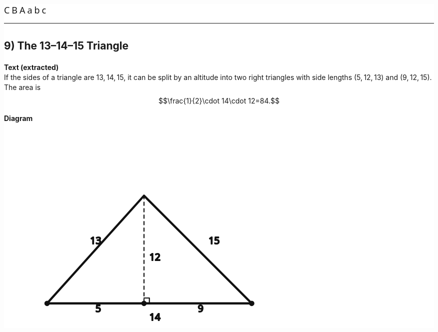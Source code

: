   
  <polyline class="edge" points="120,300 120,120 420,300 120,300" />
  
  
  <polyline class="thin" points="140,300 140,280,120,280" />

  
  <g>
    <text class="lbl" x="110" y="315">C</text>
    <text class="lbl" x="110" y="120">B</text>
    <text class="lbl" x="430" y="315">A</text>
    <text class="lbl" x="110" y="210">a</text>
    <text class="lbl" x="270" y="318">b</text>
    <text class="lbl" x="270" y="200">c</text>
  </g>
</svg>

---

## 9) **The 13–14–15 Triangle**

**Text (extracted)**  
If the sides of a triangle are $13,14,15$, it can be split by an altitude into two right triangles with side lengths $(5,12,13)$ and $(9,12,15)$. The area is
$$\frac{1}{2}\cdot 14\cdot 12=84.$$

**Diagram**

<svg viewBox="0 0 520 360" width="560" height="390" role="img" aria-label="13-14-15 triangle with altitude">
  <defs>
    <style>
      .edge { stroke:#111; stroke-width:4; fill:none; stroke-linecap:round; stroke-linejoin:round; }
      .thin { stroke:#111; stroke-width:2; fill:none; }
      .dashed { stroke:#111; stroke-width:2; fill:none; stroke-dasharray:6 6; }
      .pt { fill:#111; }
      .lbl { font: 18px ui-sans-serif, system-ui, -apple-system, Segoe UI, Roboto, Helvetica, Arial, "Apple Color Emoji","Segoe UI Emoji"; fill:#111; }
    </style>
  </defs>

  
  <polyline class="edge" points="80,320 260,120 460,320 80,320" />
  
  
  <line class="dashed" x1="260" y1="120" x2="260" y2="320" />
  
  
  <circle class="pt" cx="80"  cy="320" r="4" />
  <circle class="pt" cx="260" cy="320" r="4" />
  <circle class="pt" cx="460" cy="320" r="4" />

  
  <polyline class="thin" points="270,320 270,310,260,310" />

  
  <g>
    <text class="lbl" x="160" y="210">13</text>
    <text class="lbl" x="380" y="210">15</text>
    <text class="lbl" x="270" y="240">12</text>
    <text class="lbl" x="170" y="336">5</text>
    <text class="lbl" x="360" y="336">9</text>
    <text class="lbl" x="270" y="352">14</text>
  </g>
</svg>
